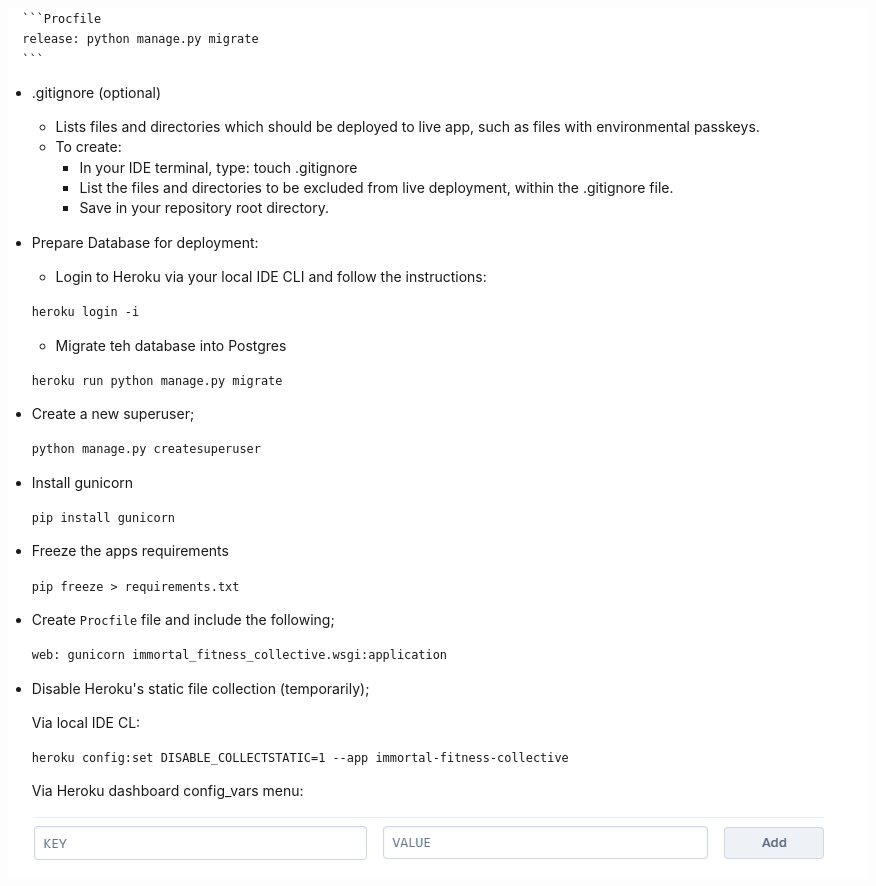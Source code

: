       ```Procfile
      release: python manage.py migrate
      ```

  - .gitignore (optional)
    - Lists files and directories which should be deployed to live app, such as files with environmental passkeys.
    - To create:
      - In your IDE terminal, type: touch .gitignore
      - List the files and directories to be excluded from live deployment, within the .gitignore file.
      - Save in your repository root directory.

- Prepare Database for deployment:
  
  - Login to Heroku via your local IDE CLI and follow the instructions:

  ```console
  heroku login -i
  ```

  - Migrate teh database into Postgres

  ```console
  heroku run python manage.py migrate
  ```

- Create a new superuser;

  ```console
  python manage.py createsuperuser
  ```

- Install gunicorn

  ```console
  pip install gunicorn
  ```

- Freeze the apps requirements

  ```console
  pip freeze > requirements.txt
  ```

- Create `Procfile` file and include the following;

  ```console
  web: gunicorn immortal_fitness_collective.wsgi:application 
  ```

- Disable Heroku's static file collection (temporarily);

  Via local IDE CL:

  ```console
  heroku config:set DISABLE_COLLECTSTATIC=1 --app immortal-fitness-collective
  ```

  Via Heroku dashboard config_vars menu:
  
  ![Config-Vars](media/heroku-config-vars.png)
